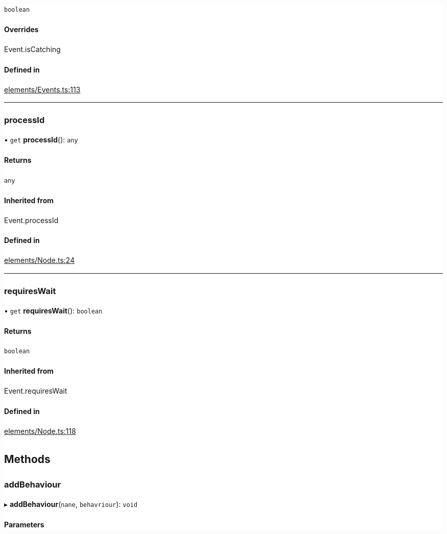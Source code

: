 `boolean`

#### Overrides

Event.isCatching

#### Defined in

[elements/Events.ts:113](https://github.com/bpmnServer/bpmn-server/blob/b56411b/src/elements/Events.ts#L113)

___

### processId

• `get` **processId**(): `any`

#### Returns

`any`

#### Inherited from

Event.processId

#### Defined in

[elements/Node.ts:24](https://github.com/bpmnServer/bpmn-server/blob/b56411b/src/elements/Node.ts#L24)

___

### requiresWait

• `get` **requiresWait**(): `boolean`

#### Returns

`boolean`

#### Inherited from

Event.requiresWait

#### Defined in

[elements/Node.ts:118](https://github.com/bpmnServer/bpmn-server/blob/b56411b/src/elements/Node.ts#L118)

## Methods

### addBehaviour

▸ **addBehaviour**(`nane`, `behavriour`): `void`

#### Parameters
